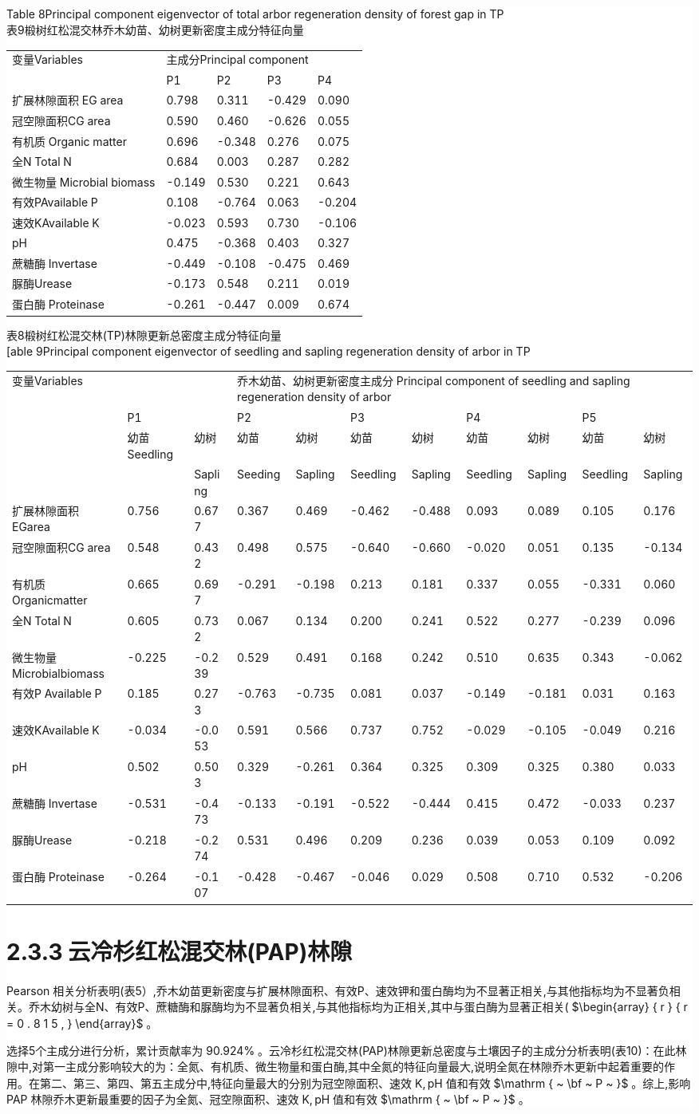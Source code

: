 Table 8Principal component eigenvector of total arbor regeneration density of forest gap in TP   
表9椴树红松混交林乔木幼苗、幼树更新密度主成分特征向量  

<html><body><table><tr><td rowspan="2">变量Variables</td><td colspan="4">主成分Principal component</td></tr><tr><td>P1</td><td>P2</td><td>P3</td><td>P4</td></tr><tr><td>扩展林隙面积 EG area</td><td>0.798</td><td>0.311</td><td>-0.429</td><td>0.090</td></tr><tr><td>冠空隙面积CG area</td><td>0.590</td><td>0.460</td><td>-0.626</td><td>0.055</td></tr><tr><td>有机质 Organic matter</td><td>0.696</td><td>-0.348</td><td>0.276</td><td>0.075</td></tr><tr><td>全N Total N</td><td>0.684</td><td>0.003</td><td>0.287</td><td>0.282</td></tr><tr><td>微生物量 Microbial biomass</td><td>-0.149</td><td>0.530</td><td>0.221</td><td>0.643</td></tr><tr><td>有效PAvailable P</td><td>0.108</td><td>-0.764</td><td>0.063</td><td>-0.204</td></tr><tr><td>速效KAvailable K</td><td>-0.023</td><td>0.593</td><td>0.730</td><td>-0.106</td></tr><tr><td>pH</td><td>0.475</td><td>-0.368</td><td>0.403</td><td>0.327</td></tr><tr><td>蔗糖酶 Invertase</td><td>-0.449</td><td>-0.108</td><td>-0.475</td><td>0.469</td></tr><tr><td>脲酶Urease</td><td>-0.173</td><td>0.548</td><td>0.211</td><td>0.019</td></tr><tr><td>蛋白酶 Proteinase</td><td>-0.261</td><td>-0.447</td><td>0.009</td><td>0.674</td></tr></table></body></html>

表8椴树红松混交林(TP)林隙更新总密度主成分特征向量  
[able 9Principal component eigenvector of seedling and sapling regeneration density of arbor in TP   

<html><body><table><tr><td rowspan="2">变量Variables</td><td colspan="2"></td><td colspan="8">乔木幼苗、幼树更新密度主成分 Principal component of seedling and sapling regeneration density of arbor</td></tr><tr><td colspan="2">P1</td><td colspan="2">P2</td><td colspan="2">P3</td><td colspan="2">P4</td><td colspan="2">P5</td></tr><tr><td></td><td>幼苗 Seedling</td><td>幼树</td><td>幼苗</td><td>幼树</td><td>幼苗</td><td>幼树</td><td>幼苗</td><td>幼树</td><td>幼苗</td><td>幼树</td></tr><tr><td></td><td></td><td>Sapling</td><td>Seeding</td><td>Sapling</td><td>Seedling</td><td> Sapling</td><td>Seedling</td><td>Sapling</td><td>Seedling</td><td>Sapling</td></tr><tr><td>扩展林隙面积EGarea</td><td>0.756</td><td>0.677</td><td>0.367</td><td>0.469</td><td>-0.462</td><td>-0.488</td><td>0.093</td><td>0.089</td><td>0.105</td><td>0.176</td></tr><tr><td>冠空隙面积CG area</td><td>0.548</td><td>0.432</td><td>0.498</td><td>0.575</td><td>-0.640</td><td>-0.660</td><td>-0.020</td><td>0.051</td><td>0.135</td><td>-0.134</td></tr><tr><td>有机质Organicmatter</td><td>0.665</td><td>0.697</td><td>-0.291</td><td>-0.198</td><td>0.213</td><td>0.181</td><td>0.337</td><td>0.055</td><td>-0.331</td><td>0.060</td></tr><tr><td>全N Total N</td><td>0.605</td><td>0.732</td><td>0.067</td><td>0.134</td><td>0.200</td><td>0.241</td><td>0.522</td><td>0.277</td><td>-0.239</td><td>0.096</td></tr><tr><td>微生物量Microbialbiomass</td><td>-0.225</td><td>-0.239</td><td>0.529</td><td>0.491</td><td>0.168</td><td>0.242</td><td>0.510</td><td>0.635</td><td>0.343</td><td>-0.062</td></tr><tr><td>有效P Available P</td><td>0.185</td><td>0.273</td><td>-0.763</td><td>-0.735</td><td>0.081</td><td>0.037</td><td>-0.149</td><td>-0.181</td><td>0.031</td><td>0.163</td></tr><tr><td>速效KAvailable K</td><td>-0.034</td><td>-0.053</td><td>0.591</td><td>0.566</td><td>0.737</td><td>0.752</td><td>-0.029</td><td>-0.105</td><td>-0.049</td><td>0.216</td></tr><tr><td>pH</td><td>0.502</td><td>0.503</td><td>0.329</td><td>-0.261</td><td>0.364</td><td>0.325</td><td>0.309</td><td>0.325</td><td>0.380</td><td>0.033</td></tr><tr><td>蔗糖酶 Invertase</td><td>-0.531</td><td>-0.473</td><td>-0.133</td><td>-0.191</td><td>-0.522</td><td>-0.444</td><td>0.415</td><td>0.472</td><td>-0.033</td><td>0.237</td></tr><tr><td>脲酶Urease</td><td>-0.218</td><td>-0.274</td><td>0.531</td><td>0.496</td><td>0.209</td><td>0.236</td><td>0.039</td><td>0.053</td><td>0.109</td><td>0.092</td></tr><tr><td>蛋白酶 Proteinase</td><td>-0.264</td><td>-0.107</td><td>-0.428</td><td>-0.467</td><td>-0.046</td><td>0.029</td><td>0.508</td><td>0.710</td><td>0.532</td><td>-0.206</td></tr></table></body></html>

# 2.3.3 云冷杉红松混交林(PAP)林隙

Pearson 相关分析表明(表5）,乔木幼苗更新密度与扩展林隙面积、有效P、速效钾和蛋白酶均为不显著正相关,与其他指标均为不显著负相关。乔木幼树与全N、有效P、蔗糖酶和脲酶均为不显著负相关,与其他指标均为正相关,其中与蛋白酶为显著正相关( $\begin{array} { r } { r = 0 . 8 1 5 , } \end{array}$ 。

选择5个主成分进行分析，累计贡献率为 $9 0 . 9 2 4 \%$ 。云冷杉红松混交林(PAP)林隙更新总密度与土壤因子的主成分分析表明(表10)：在此林隙中,对第一主成分影响较大的为：全氮、有机质、微生物量和蛋白酶,其中全氮的特征向量最大,说明全氮在林隙乔木更新中起着重要的作用。在第二、第三、第四、第五主成分中,特征向量最大的分别为冠空隙面积、速效 $\mathrm { K , p H }$ 值和有效 $\mathrm { ~ \bf ~ P ~ }$ 。综上,影响PAP 林隙乔木更新最重要的因子为全氮、冠空隙面积、速效 $\mathrm { K , p H }$ 值和有效 $\mathrm { ~ \bf ~ P ~ }$ 。
